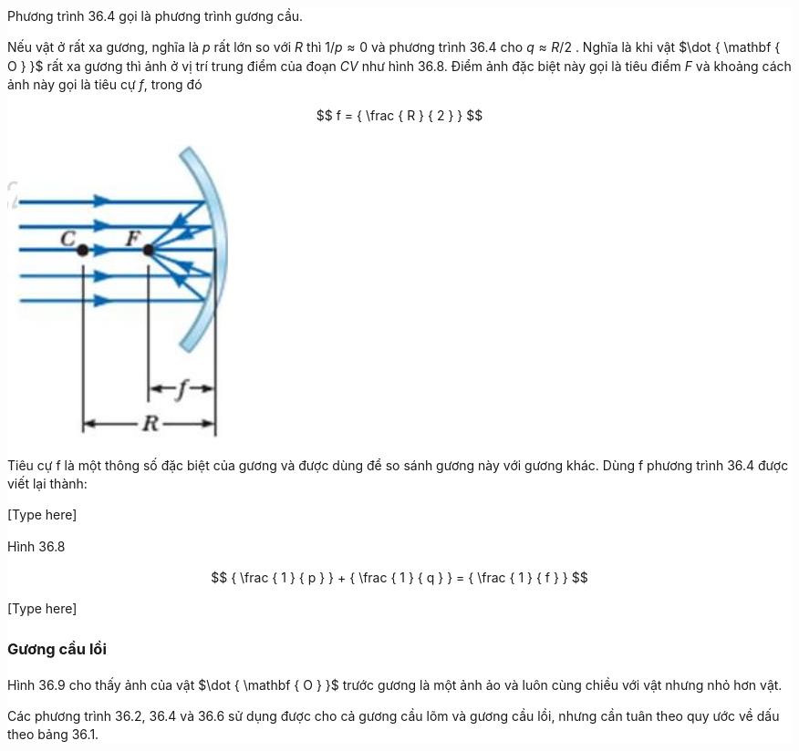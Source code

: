 Phương trình 36.4 gọi là phương trình gương cầu.

Nếu vật ở rất xa gương, nghĩa là $p$ rất lớn so với $R$ thì $1 / p \approx 0$ và phương trình 36.4 cho $q \approx R / 2$ . Nghĩa là khi vật $\dot { \mathbf { O } }$ rất xa gương thì ảnh ở vị trí trung điểm của đoạn $C V$ như hình 36.8. Điểm ảnh đặc biệt này gọi là tiêu điểm $F$ và khoảng cách ảnh này gọi là tiêu cự $f ,$ trong đó

$$
f = { \frac { R } { 2 } }
$$

![](images/image8.jpg)

Tiêu cự f là một thông số đặc biệt của gương và được dùng để so sánh gương này với gương khác. Dùng f phương trình 36.4 được viết lại thành:

[Type here]



Hình 36.8

$$
{ \frac { 1 } { p } } + { \frac { 1 } { q } } = { \frac { 1 } { f } }
$$

[Type here]   



### Gương cầu lồi

Hình 36.9 cho thấy ảnh của vật $\dot { \mathbf { O } }$ trước gương là một ảnh ảo và luôn cùng chiều với vật nhưng nhỏ hơn vật.

Các phương trình 36.2, 36.4 và 36.6 sử dụng được cho cả gương cầu lõm và gương cầu lồi, nhưng cần tuân theo quy ước về dấu theo bảng 36.1.
